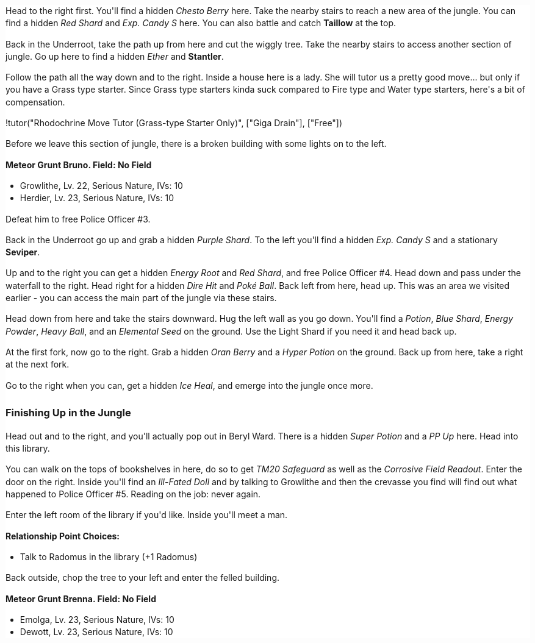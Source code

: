 Head to the right first. You'll find a hidden *Chesto Berry* here. Take the nearby stairs to reach a new area of the jungle. You can find a hidden *Red Shard* and *Exp. Candy S* here. You can also battle and catch **Taillow** at the top.

Back in the Underroot, take the path up from here and cut the wiggly tree. Take the nearby stairs to access another section of jungle. Go up here to find a hidden *Ether* and **Stantler**.

Follow the path all the way down and to the right. Inside a house here is a lady. She will tutor us a pretty good move... but only if you have a Grass type starter. Since Grass type starters kinda suck compared to Fire type and Water type starters, here's a bit of compensation.

!tutor("Rhodochrine Move Tutor (Grass-type Starter Only)", ["Giga Drain"], ["Free"])

Before we leave this section of jungle, there is a broken building with some lights on to the left.

**Meteor Grunt Bruno. Field: No Field**
- Growlithe, Lv. 22, Serious Nature, IVs: 10
- Herdier, Lv. 23, Serious Nature, IVs: 10

Defeat him to free Police Officer #3.

Back in the Underroot go up and grab a hidden *Purple Shard*. To the left you'll find a hidden *Exp. Candy S* and a stationary **Seviper**.

Up and to the right you can get a hidden *Energy Root* and *Red Shard*, and free Police Officer #4. Head down and pass under the waterfall to the right. Head right for a hidden *Dire Hit* and *Poké Ball*. Back left from here, head up. This was an area we visited earlier - you can access the main part of the jungle via these stairs.

Head down from here and take the stairs downward. Hug the left wall as you go down. You'll find a *Potion*, *Blue Shard*, *Energy Powder*, *Heavy Ball*, and an *Elemental Seed* on the ground. Use the Light Shard if you need it and head back up.

At the first fork, now go to the right. Grab a hidden *Oran Berry* and a *Hyper Potion* on the ground. Back up from here, take a right at the next fork.

Go to the right when you can, get a hidden *Ice Heal*, and emerge into the jungle once more.

### Finishing Up in the Jungle

Head out and to the right, and you'll actually pop out in Beryl Ward. There is a hidden *Super Potion* and a *PP Up* here. Head into this library.

You can walk on the tops of bookshelves in here, do so to get *TM20 Safeguard* as well as the *Corrosive Field Readout*. Enter the door on the right. Inside you'll find an *Ill-Fated Doll* and by talking to Growlithe and then the crevasse you find will find out what happened to Police Officer #5. Reading on the job: never again.

Enter the left room of the library if you'd like. Inside you'll meet a man.

**Relationship Point Choices:**
- Talk to Radomus in the library (+1 Radomus)

Back outside, chop the tree to your left and enter the felled building.

**Meteor Grunt Brenna. Field: No Field**
- Emolga, Lv. 23, Serious Nature, IVs: 10
- Dewott, Lv. 23, Serious Nature, IVs: 10
